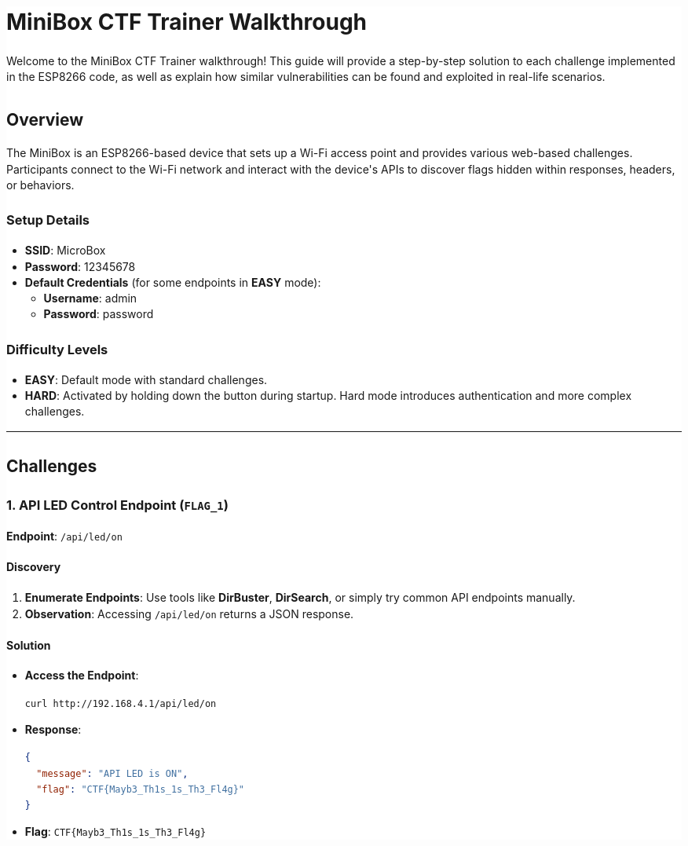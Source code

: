 # MiniBox CTF Trainer Walkthrough

Welcome to the MiniBox CTF Trainer walkthrough! This guide will provide a step-by-step solution to each challenge implemented in the ESP8266 code, as well as explain how similar vulnerabilities can be found and exploited in real-life scenarios.

## Overview

The MiniBox is an ESP8266-based device that sets up a Wi-Fi access point and provides various web-based challenges. Participants connect to the Wi-Fi network and interact with the device's APIs to discover flags hidden within responses, headers, or behaviors.

### Setup Details

- **SSID**: MicroBox
- **Password**: 12345678
- **Default Credentials** (for some endpoints in **EASY** mode):
  - **Username**: admin
  - **Password**: password

### Difficulty Levels

- **EASY**: Default mode with standard challenges.
- **HARD**: Activated by holding down the button during startup. Hard mode introduces authentication and more complex challenges.

---

## Challenges

### 1. API LED Control Endpoint (`FLAG_1`)

**Endpoint**: `/api/led/on`

#### Discovery

1. **Enumerate Endpoints**: Use tools like **DirBuster**, **DirSearch**, or simply try common API endpoints manually.
2. **Observation**: Accessing `/api/led/on` returns a JSON response.

#### Solution

- **Access the Endpoint**:
  ```sh
  curl http://192.168.4.1/api/led/on
  ```
- **Response**:
  ```json
  {
    "message": "API LED is ON",
    "flag": "CTF{Mayb3_Th1s_1s_Th3_Fl4g}"
  }
  ```
- **Flag**: `CTF{Mayb3_Th1s_1s_Th3_Fl4g}`
